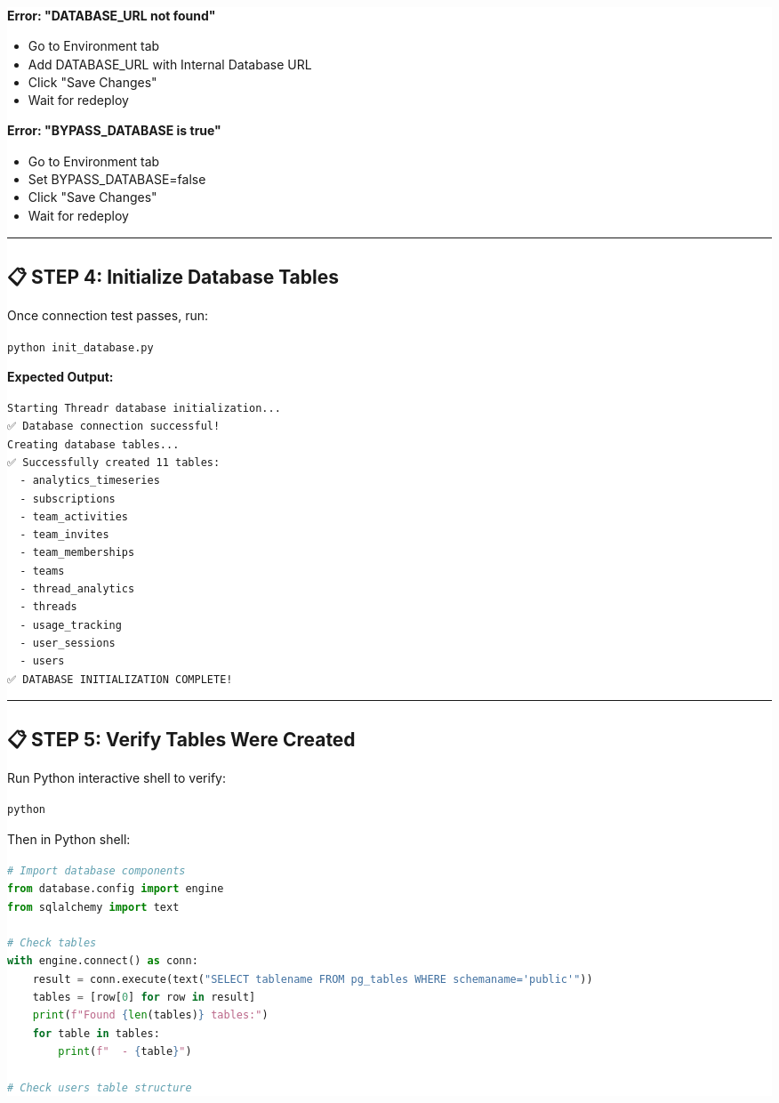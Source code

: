 **Error: "DATABASE_URL not found"**
- Go to Environment tab
- Add DATABASE_URL with Internal Database URL
- Click "Save Changes"
- Wait for redeploy

**Error: "BYPASS_DATABASE is true"**
- Go to Environment tab
- Set BYPASS_DATABASE=false
- Click "Save Changes"
- Wait for redeploy

---

## 📋 STEP 4: Initialize Database Tables

Once connection test passes, run:

```bash
python init_database.py
```

**Expected Output:**
```
Starting Threadr database initialization...
✅ Database connection successful!
Creating database tables...
✅ Successfully created 11 tables:
  - analytics_timeseries
  - subscriptions
  - team_activities
  - team_invites
  - team_memberships
  - teams
  - thread_analytics
  - threads
  - usage_tracking
  - user_sessions
  - users
✅ DATABASE INITIALIZATION COMPLETE!
```

---

## 📋 STEP 5: Verify Tables Were Created

Run Python interactive shell to verify:

```bash
python
```

Then in Python shell:

```python
# Import database components
from database.config import engine
from sqlalchemy import text

# Check tables
with engine.connect() as conn:
    result = conn.execute(text("SELECT tablename FROM pg_tables WHERE schemaname='public'"))
    tables = [row[0] for row in result]
    print(f"Found {len(tables)} tables:")
    for table in tables:
        print(f"  - {table}")

# Check users table structure
```